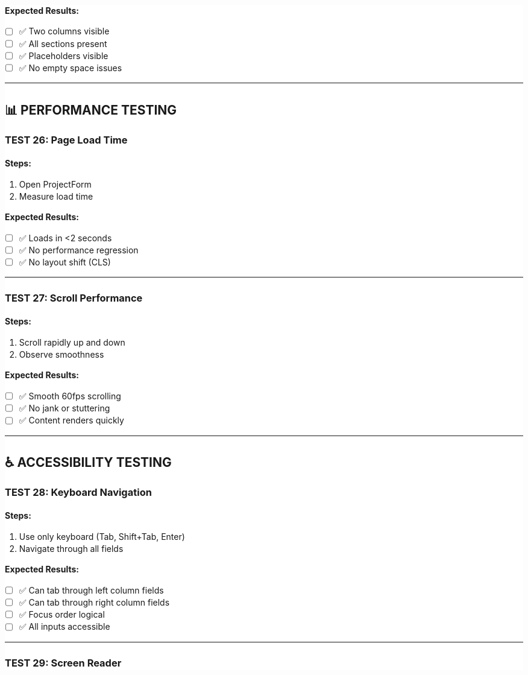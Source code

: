 **Expected Results:**
- [ ] ✅ Two columns visible
- [ ] ✅ All sections present
- [ ] ✅ Placeholders visible
- [ ] ✅ No empty space issues

---

## 📊 PERFORMANCE TESTING

### **TEST 26: Page Load Time**

**Steps:**
1. Open ProjectForm
2. Measure load time

**Expected Results:**
- [ ] ✅ Loads in <2 seconds
- [ ] ✅ No performance regression
- [ ] ✅ No layout shift (CLS)

---

### **TEST 27: Scroll Performance**

**Steps:**
1. Scroll rapidly up and down
2. Observe smoothness

**Expected Results:**
- [ ] ✅ Smooth 60fps scrolling
- [ ] ✅ No jank or stuttering
- [ ] ✅ Content renders quickly

---

## ♿ ACCESSIBILITY TESTING

### **TEST 28: Keyboard Navigation**

**Steps:**
1. Use only keyboard (Tab, Shift+Tab, Enter)
2. Navigate through all fields

**Expected Results:**
- [ ] ✅ Can tab through left column fields
- [ ] ✅ Can tab through right column fields
- [ ] ✅ Focus order logical
- [ ] ✅ All inputs accessible

---

### **TEST 29: Screen Reader**
